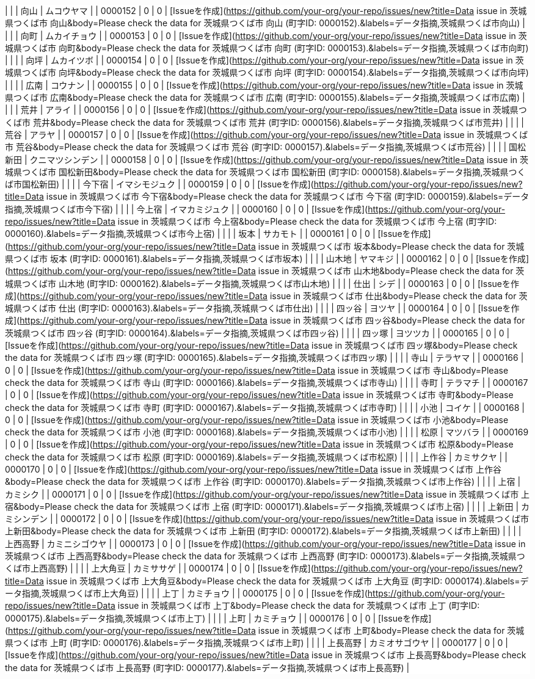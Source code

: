 |  |  | 向山 |   ムコウヤマ |  | 0000152 | 0 | 0 | [Issueを作成](https://github.com/your-org/your-repo/issues/new?title=Data issue in 茨城県つくば市   向山&body=Please check the data for 茨城県つくば市   向山 (町字ID: 0000152).&labels=データ指摘,茨城県つくば市向山) |
|  |  | 向町 |   ムカイチョウ |  | 0000153 | 0 | 0 | [Issueを作成](https://github.com/your-org/your-repo/issues/new?title=Data issue in 茨城県つくば市   向町&body=Please check the data for 茨城県つくば市   向町 (町字ID: 0000153).&labels=データ指摘,茨城県つくば市向町) |
|  |  | 向坪 |   ムカイツボ |  | 0000154 | 0 | 0 | [Issueを作成](https://github.com/your-org/your-repo/issues/new?title=Data issue in 茨城県つくば市   向坪&body=Please check the data for 茨城県つくば市   向坪 (町字ID: 0000154).&labels=データ指摘,茨城県つくば市向坪) |
|  |  | 広南 |   コウナン |  | 0000155 | 0 | 0 | [Issueを作成](https://github.com/your-org/your-repo/issues/new?title=Data issue in 茨城県つくば市   広南&body=Please check the data for 茨城県つくば市   広南 (町字ID: 0000155).&labels=データ指摘,茨城県つくば市広南) |
|  |  | 荒井 |   アライ |  | 0000156 | 0 | 0 | [Issueを作成](https://github.com/your-org/your-repo/issues/new?title=Data issue in 茨城県つくば市   荒井&body=Please check the data for 茨城県つくば市   荒井 (町字ID: 0000156).&labels=データ指摘,茨城県つくば市荒井) |
|  |  | 荒谷 |   アラヤ |  | 0000157 | 0 | 0 | [Issueを作成](https://github.com/your-org/your-repo/issues/new?title=Data issue in 茨城県つくば市   荒谷&body=Please check the data for 茨城県つくば市   荒谷 (町字ID: 0000157).&labels=データ指摘,茨城県つくば市荒谷) |
|  |  | 国松新田 |   クニマツシンデン |  | 0000158 | 0 | 0 | [Issueを作成](https://github.com/your-org/your-repo/issues/new?title=Data issue in 茨城県つくば市   国松新田&body=Please check the data for 茨城県つくば市   国松新田 (町字ID: 0000158).&labels=データ指摘,茨城県つくば市国松新田) |
|  |  | 今下宿 |   イマシモジュク |  | 0000159 | 0 | 0 | [Issueを作成](https://github.com/your-org/your-repo/issues/new?title=Data issue in 茨城県つくば市   今下宿&body=Please check the data for 茨城県つくば市   今下宿 (町字ID: 0000159).&labels=データ指摘,茨城県つくば市今下宿) |
|  |  | 今上宿 |   イマカミジュク |  | 0000160 | 0 | 0 | [Issueを作成](https://github.com/your-org/your-repo/issues/new?title=Data issue in 茨城県つくば市   今上宿&body=Please check the data for 茨城県つくば市   今上宿 (町字ID: 0000160).&labels=データ指摘,茨城県つくば市今上宿) |
|  |  | 坂本 |   サカモト |  | 0000161 | 0 | 0 | [Issueを作成](https://github.com/your-org/your-repo/issues/new?title=Data issue in 茨城県つくば市   坂本&body=Please check the data for 茨城県つくば市   坂本 (町字ID: 0000161).&labels=データ指摘,茨城県つくば市坂本) |
|  |  | 山木地 |   ヤマキジ |  | 0000162 | 0 | 0 | [Issueを作成](https://github.com/your-org/your-repo/issues/new?title=Data issue in 茨城県つくば市   山木地&body=Please check the data for 茨城県つくば市   山木地 (町字ID: 0000162).&labels=データ指摘,茨城県つくば市山木地) |
|  |  | 仕出 |   シデ |  | 0000163 | 0 | 0 | [Issueを作成](https://github.com/your-org/your-repo/issues/new?title=Data issue in 茨城県つくば市   仕出&body=Please check the data for 茨城県つくば市   仕出 (町字ID: 0000163).&labels=データ指摘,茨城県つくば市仕出) |
|  |  | 四ッ谷 |   ヨツヤ |  | 0000164 | 0 | 0 | [Issueを作成](https://github.com/your-org/your-repo/issues/new?title=Data issue in 茨城県つくば市   四ッ谷&body=Please check the data for 茨城県つくば市   四ッ谷 (町字ID: 0000164).&labels=データ指摘,茨城県つくば市四ッ谷) |
|  |  | 四ッ塚 |   ヨツツカ |  | 0000165 | 0 | 0 | [Issueを作成](https://github.com/your-org/your-repo/issues/new?title=Data issue in 茨城県つくば市   四ッ塚&body=Please check the data for 茨城県つくば市   四ッ塚 (町字ID: 0000165).&labels=データ指摘,茨城県つくば市四ッ塚) |
|  |  | 寺山 |   テラヤマ |  | 0000166 | 0 | 0 | [Issueを作成](https://github.com/your-org/your-repo/issues/new?title=Data issue in 茨城県つくば市   寺山&body=Please check the data for 茨城県つくば市   寺山 (町字ID: 0000166).&labels=データ指摘,茨城県つくば市寺山) |
|  |  | 寺町 |   テラマチ |  | 0000167 | 0 | 0 | [Issueを作成](https://github.com/your-org/your-repo/issues/new?title=Data issue in 茨城県つくば市   寺町&body=Please check the data for 茨城県つくば市   寺町 (町字ID: 0000167).&labels=データ指摘,茨城県つくば市寺町) |
|  |  | 小池 |   コイケ |  | 0000168 | 0 | 0 | [Issueを作成](https://github.com/your-org/your-repo/issues/new?title=Data issue in 茨城県つくば市   小池&body=Please check the data for 茨城県つくば市   小池 (町字ID: 0000168).&labels=データ指摘,茨城県つくば市小池) |
|  |  | 松原 |   マツバラ |  | 0000169 | 0 | 0 | [Issueを作成](https://github.com/your-org/your-repo/issues/new?title=Data issue in 茨城県つくば市   松原&body=Please check the data for 茨城県つくば市   松原 (町字ID: 0000169).&labels=データ指摘,茨城県つくば市松原) |
|  |  | 上作谷 |   カミサクヤ |  | 0000170 | 0 | 0 | [Issueを作成](https://github.com/your-org/your-repo/issues/new?title=Data issue in 茨城県つくば市   上作谷&body=Please check the data for 茨城県つくば市   上作谷 (町字ID: 0000170).&labels=データ指摘,茨城県つくば市上作谷) |
|  |  | 上宿 |   カミシク |  | 0000171 | 0 | 0 | [Issueを作成](https://github.com/your-org/your-repo/issues/new?title=Data issue in 茨城県つくば市   上宿&body=Please check the data for 茨城県つくば市   上宿 (町字ID: 0000171).&labels=データ指摘,茨城県つくば市上宿) |
|  |  | 上新田 |   カミシンデン |  | 0000172 | 0 | 0 | [Issueを作成](https://github.com/your-org/your-repo/issues/new?title=Data issue in 茨城県つくば市   上新田&body=Please check the data for 茨城県つくば市   上新田 (町字ID: 0000172).&labels=データ指摘,茨城県つくば市上新田) |
|  |  | 上西高野 |   カミニシゴウヤ |  | 0000173 | 0 | 0 | [Issueを作成](https://github.com/your-org/your-repo/issues/new?title=Data issue in 茨城県つくば市   上西高野&body=Please check the data for 茨城県つくば市   上西高野 (町字ID: 0000173).&labels=データ指摘,茨城県つくば市上西高野) |
|  |  | 上大角豆 |   カミササゲ |  | 0000174 | 0 | 0 | [Issueを作成](https://github.com/your-org/your-repo/issues/new?title=Data issue in 茨城県つくば市   上大角豆&body=Please check the data for 茨城県つくば市   上大角豆 (町字ID: 0000174).&labels=データ指摘,茨城県つくば市上大角豆) |
|  |  | 上丁 |   カミチョウ |  | 0000175 | 0 | 0 | [Issueを作成](https://github.com/your-org/your-repo/issues/new?title=Data issue in 茨城県つくば市   上丁&body=Please check the data for 茨城県つくば市   上丁 (町字ID: 0000175).&labels=データ指摘,茨城県つくば市上丁) |
|  |  | 上町 |   カミチョウ |  | 0000176 | 0 | 0 | [Issueを作成](https://github.com/your-org/your-repo/issues/new?title=Data issue in 茨城県つくば市   上町&body=Please check the data for 茨城県つくば市   上町 (町字ID: 0000176).&labels=データ指摘,茨城県つくば市上町) |
|  |  | 上長高野 |   カミオサゴウヤ |  | 0000177 | 0 | 0 | [Issueを作成](https://github.com/your-org/your-repo/issues/new?title=Data issue in 茨城県つくば市   上長高野&body=Please check the data for 茨城県つくば市   上長高野 (町字ID: 0000177).&labels=データ指摘,茨城県つくば市上長高野) |